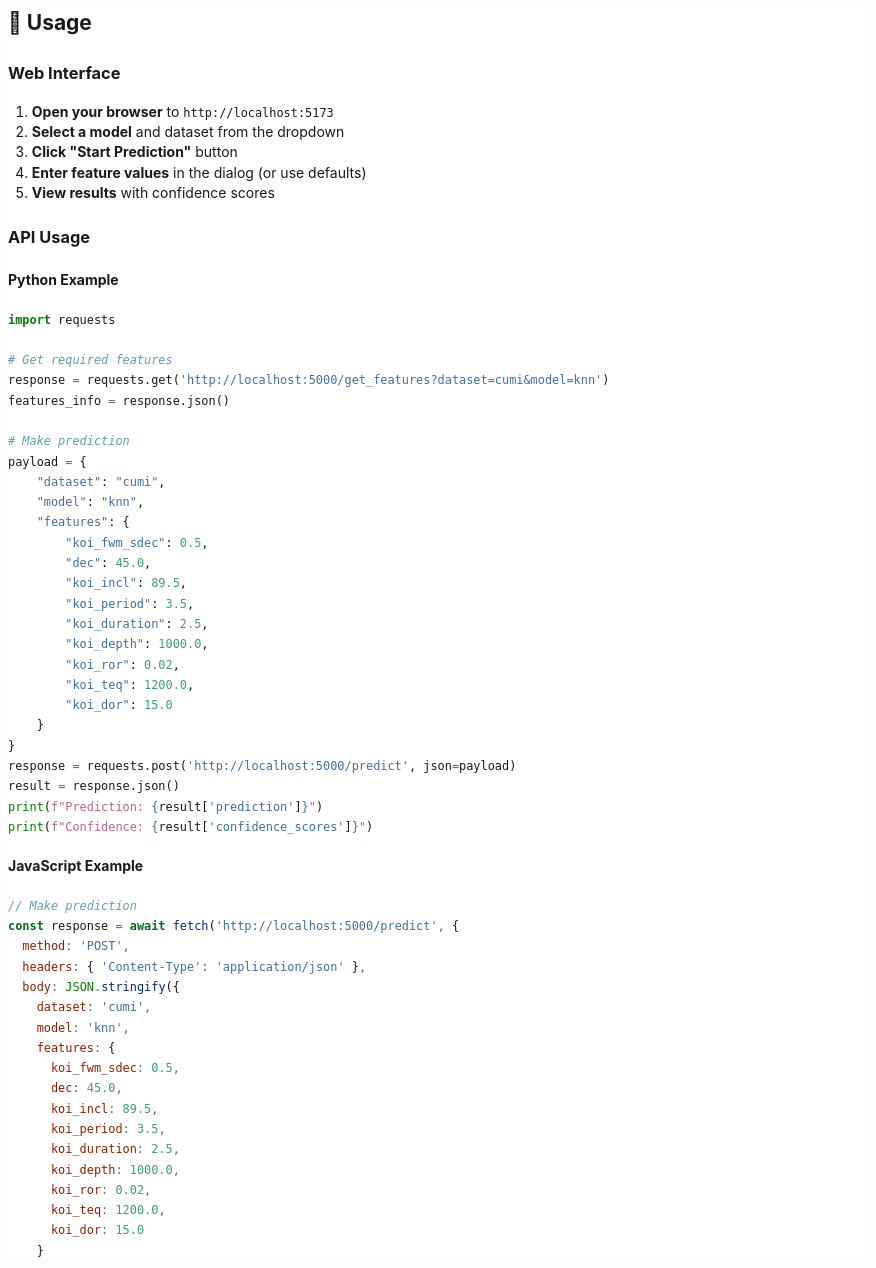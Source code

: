 ## 📖 Usage

### Web Interface

1. **Open your browser** to `http://localhost:5173`
2. **Select a model** and dataset from the dropdown
3. **Click "Start Prediction"** button
4. **Enter feature values** in the dialog (or use defaults)
5. **View results** with confidence scores

### API Usage

#### Python Example

```python
import requests

# Get required features
response = requests.get('http://localhost:5000/get_features?dataset=cumi&model=knn')
features_info = response.json()

# Make prediction
payload = {
    "dataset": "cumi",
    "model": "knn",
    "features": {
        "koi_fwm_sdec": 0.5,
        "dec": 45.0,
        "koi_incl": 89.5,
        "koi_period": 3.5,
        "koi_duration": 2.5,
        "koi_depth": 1000.0,
        "koi_ror": 0.02,
        "koi_teq": 1200.0,
        "koi_dor": 15.0
    }
}
response = requests.post('http://localhost:5000/predict', json=payload)
result = response.json()
print(f"Prediction: {result['prediction']}")
print(f"Confidence: {result['confidence_scores']}")
```

#### JavaScript Example

```javascript
// Make prediction
const response = await fetch('http://localhost:5000/predict', {
  method: 'POST',
  headers: { 'Content-Type': 'application/json' },
  body: JSON.stringify({
    dataset: 'cumi',
    model: 'knn',
    features: {
      koi_fwm_sdec: 0.5,
      dec: 45.0,
      koi_incl: 89.5,
      koi_period: 3.5,
      koi_duration: 2.5,
      koi_depth: 1000.0,
      koi_ror: 0.02,
      koi_teq: 1200.0,
      koi_dor: 15.0
    }
```